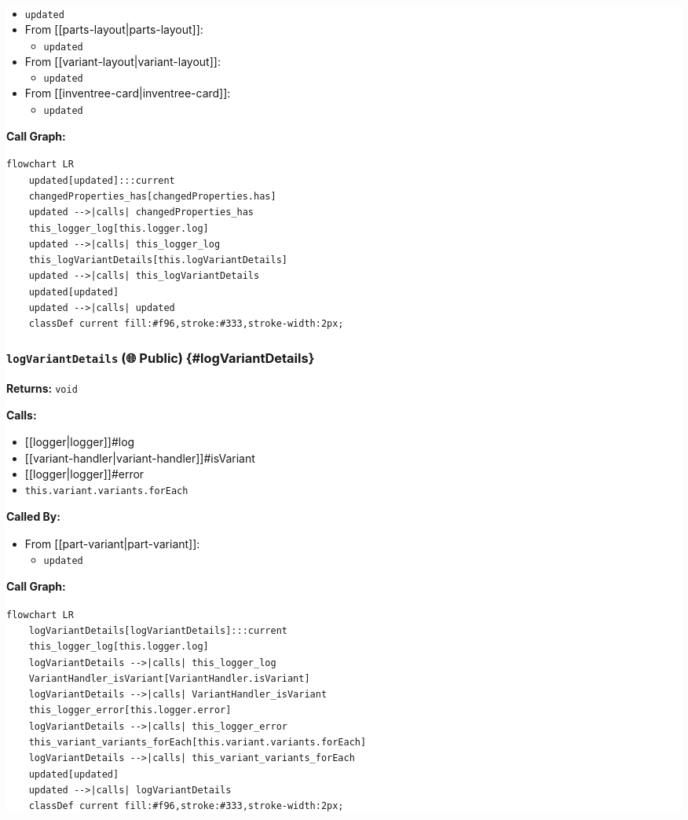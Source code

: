   - `updated`
- From [[parts-layout|parts-layout]]:
  - `updated`
- From [[variant-layout|variant-layout]]:
  - `updated`
- From [[inventree-card|inventree-card]]:
  - `updated`

**Call Graph:**

```mermaid
flowchart LR
    updated[updated]:::current
    changedProperties_has[changedProperties.has]
    updated -->|calls| changedProperties_has
    this_logger_log[this.logger.log]
    updated -->|calls| this_logger_log
    this_logVariantDetails[this.logVariantDetails]
    updated -->|calls| this_logVariantDetails
    updated[updated]
    updated -->|calls| updated
    classDef current fill:#f96,stroke:#333,stroke-width:2px;
```

### `logVariantDetails` (🌐 Public) {#logVariantDetails}

**Returns:** `void`

**Calls:**

- [[logger|logger]]#log
- [[variant-handler|variant-handler]]#isVariant
- [[logger|logger]]#error
- `this.variant.variants.forEach`

**Called By:**

- From [[part-variant|part-variant]]:
  - `updated`

**Call Graph:**

```mermaid
flowchart LR
    logVariantDetails[logVariantDetails]:::current
    this_logger_log[this.logger.log]
    logVariantDetails -->|calls| this_logger_log
    VariantHandler_isVariant[VariantHandler.isVariant]
    logVariantDetails -->|calls| VariantHandler_isVariant
    this_logger_error[this.logger.error]
    logVariantDetails -->|calls| this_logger_error
    this_variant_variants_forEach[this.variant.variants.forEach]
    logVariantDetails -->|calls| this_variant_variants_forEach
    updated[updated]
    updated -->|calls| logVariantDetails
    classDef current fill:#f96,stroke:#333,stroke-width:2px;
```
